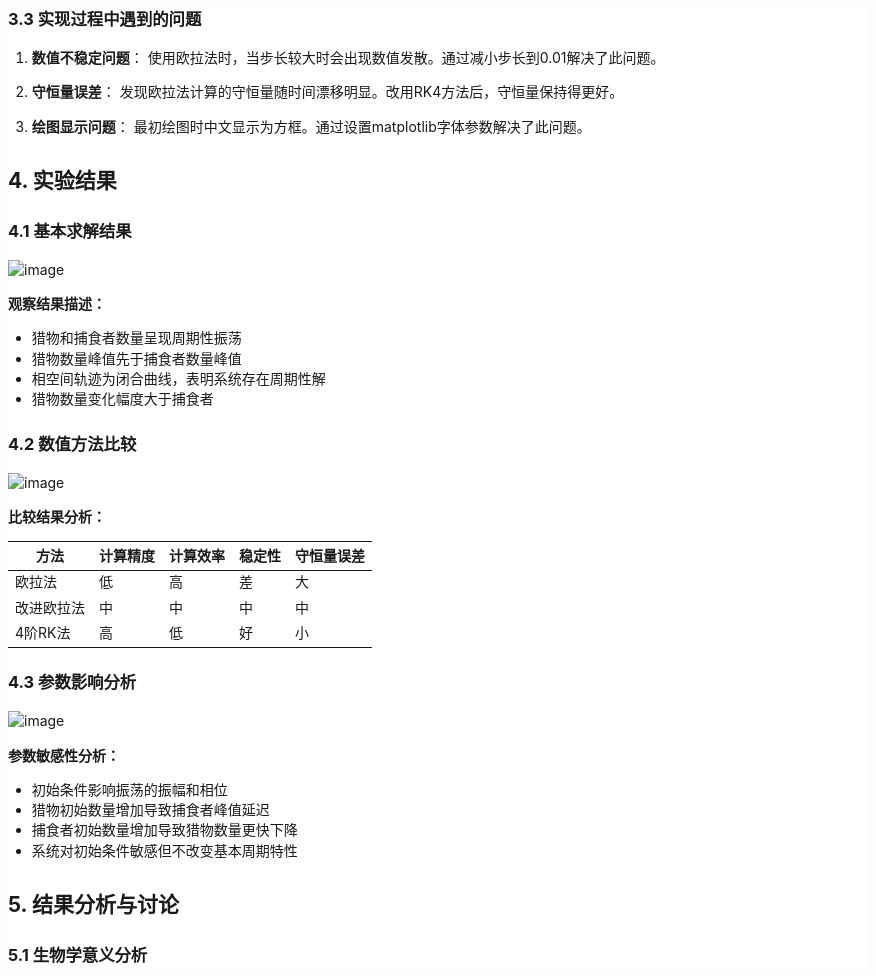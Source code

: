 ### 3.3 实现过程中遇到的问题

1. **数值不稳定问题**：
   使用欧拉法时，当步长较大时会出现数值发散。通过减小步长到0.01解决了此问题。

2. **守恒量误差**：
   发现欧拉法计算的守恒量随时间漂移明显。改用RK4方法后，守恒量保持得更好。

3. **绘图显示问题**：
   最初绘图时中文显示为方框。通过设置matplotlib字体参数解决了此问题。

## 4. 实验结果

### 4.1 基本求解结果

![image](https://github.com/user-attachments/assets/5b527cf3-bf80-4883-8b63-3b5ef88fd096)


**观察结果描述：**
- 猎物和捕食者数量呈现周期性振荡
- 猎物数量峰值先于捕食者数量峰值
- 相空间轨迹为闭合曲线，表明系统存在周期性解
- 猎物数量变化幅度大于捕食者

### 4.2 数值方法比较

![image](https://github.com/user-attachments/assets/58cc02b0-dab9-43c1-aec9-aa1fb66e73ae)


**比较结果分析：**

| 方法 | 计算精度 | 计算效率 | 稳定性 | 守恒量误差 |
|------|----------|----------|--------|------------|
| 欧拉法 | 低 | 高 | 差 | 大 |
| 改进欧拉法 | 中 | 中 | 中 | 中 |
| 4阶RK法 | 高 | 低 | 好 | 小 |

### 4.3 参数影响分析

![image](https://github.com/user-attachments/assets/312d3d4d-7be2-4205-ac89-e54f20a17a5f)


**参数敏感性分析：**
- 初始条件影响振荡的振幅和相位
- 猎物初始数量增加导致捕食者峰值延迟
- 捕食者初始数量增加导致猎物数量更快下降
- 系统对初始条件敏感但不改变基本周期特性

## 5. 结果分析与讨论

### 5.1 生物学意义分析
